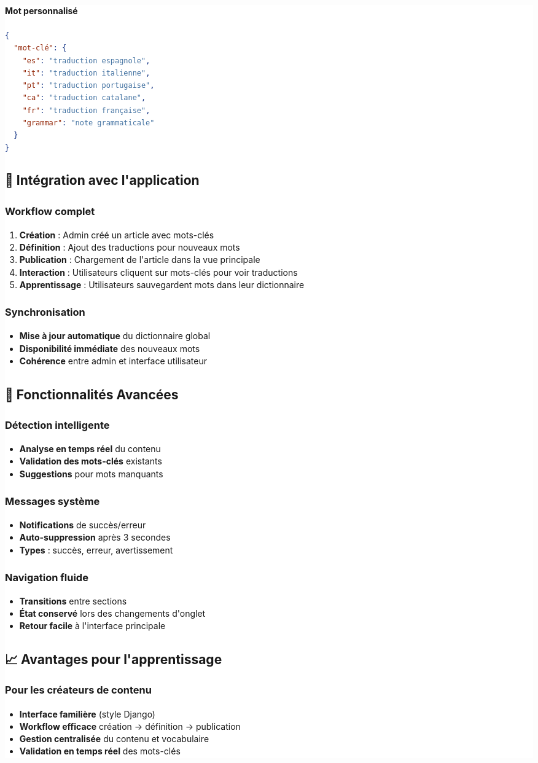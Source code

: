 #### Mot personnalisé
```json
{
  "mot-clé": {
    "es": "traduction espagnole",
    "it": "traduction italienne",
    "pt": "traduction portugaise",
    "ca": "traduction catalane",
    "fr": "traduction française",
    "grammar": "note grammaticale"
  }
}
```

## 🔄 Intégration avec l'application

### Workflow complet
1. **Création** : Admin créé un article avec mots-clés
2. **Définition** : Ajout des traductions pour nouveaux mots
3. **Publication** : Chargement de l'article dans la vue principale
4. **Interaction** : Utilisateurs cliquent sur mots-clés pour voir traductions
5. **Apprentissage** : Utilisateurs sauvegardent mots dans leur dictionnaire

### Synchronisation
- **Mise à jour automatique** du dictionnaire global
- **Disponibilité immédiate** des nouveaux mots
- **Cohérence** entre admin et interface utilisateur

## 🚀 Fonctionnalités Avancées

### Détection intelligente
- **Analyse en temps réel** du contenu
- **Validation des mots-clés** existants
- **Suggestions** pour mots manquants

### Messages système
- **Notifications** de succès/erreur
- **Auto-suppression** après 3 secondes
- **Types** : succès, erreur, avertissement

### Navigation fluide
- **Transitions** entre sections
- **État conservé** lors des changements d'onglet
- **Retour facile** à l'interface principale

## 📈 Avantages pour l'apprentissage

### Pour les créateurs de contenu
- **Interface familière** (style Django)
- **Workflow efficace** création → définition → publication
- **Gestion centralisée** du contenu et vocabulaire
- **Validation en temps réel** des mots-clés
